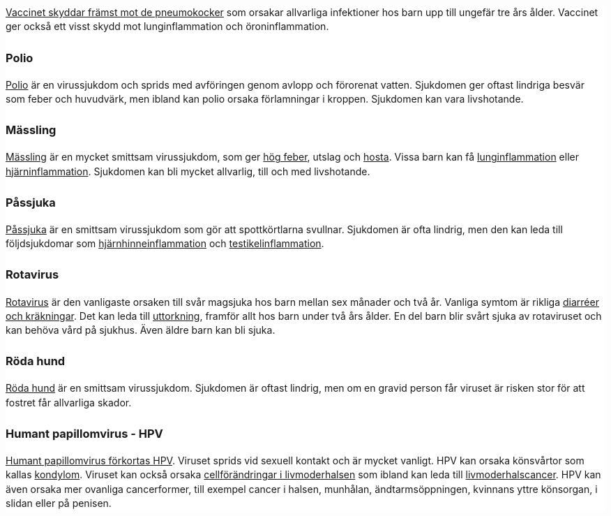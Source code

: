 [Vaccinet skyddar främst mot de pneumokocker](https://www.1177.se/undersokning-behandling/vaccinationer/vaccination-mot-pneumokocker4/) som orsakar allvarliga infektioner hos barn upp till ungefär tre års ålder. Vaccinet ger också ett visst skydd mot lunginflammation och öroninflammation.

### Polio

[Polio](https://www.1177.se/sjukdomar--besvar/hjarna-och-nerver/infektioner-i-hjarna-och-nerver/polio/) är en virussjukdom och sprids med avföringen genom avlopp och förorenat vatten. Sjukdomen ger oftast lindriga besvär som feber och huvudvärk, men ibland kan polio orsaka förlamningar i kroppen. Sjukdomen kan vara livshotande.

### Mässling

[Mässling](https://www.1177.se/sjukdomar--besvar/hud-har-och-naglar/infektioner-pa-huden/massling/) är en mycket smittsam virussjukdom, som ger [hög feber](https://www.1177.se/sjukdomar--besvar/infektioner/feber/feber-hos-barn/), utslag och [hosta](https://www.1177.se/barn--gravid/vanliga-besvar-och-sjukdomar-hos-barn/hosta-hos-barn/). Vissa barn kan få [lunginflammation](https://www.1177.se/sjukdomar--besvar/lungor-och-luftvagar/inflammation-och-infektion-ilungor-och-luftror/lunginflammation/) eller [hjärninflammation](https://www.1177.se/sjukdomar--besvar/hjarna-och-nerver/infektioner-i-hjarna-och-nerver/hjarnhinneinflammation-och-hjarninflammation/). Sjukdomen kan bli mycket allvarlig, till och med livshotande.

### Påssjuka

[Påssjuka](https://www.1177.se/sjukdomar--besvar/ogon-oron-nasa-och-hals/infektioner-i-ogon-oron-nasa-och-hals/passjuka/) är en smittsam virussjukdom som gör att spottkörtlarna svullnar. Sjukdomen är ofta lindrig, men den kan leda till följdsjukdomar som [hjärnhinneinflammation](https://www.1177.se/sjukdomar--besvar/hjarna-och-nerver/infektioner-i-hjarna-och-nerver/hjarnhinneinflammation-och-hjarninflammation/) och [testikelinflammation](https://www.1177.se/sjukdomar--besvar/konsorgan/pung-och-testiklar/testikelinflammation/).

### Rotavirus

[Rotavirus](https://www.1177.se/undersokning-behandling/vaccinationer/vaccination-mot-rotavirus/) är den vanligaste orsaken till svår magsjuka hos barn mellan sex månader och två år. Vanliga symtom är rikliga [diarréer och kräkningar](https://www.1177.se/barn--gravid/vanliga-besvar-och-sjukdomar-hos-barn/magsjuka-hos-sma-barn/). Det kan leda till [uttorkning](https://www.1177.se/sjukdomar--besvar/mage-och-tarm/magsjuka-och-krakningar/vatskebrist-och-uttorkning-hos-barn/), framför allt hos barn under två års ålder. En del barn blir svårt sjuka av rotaviruset och kan behöva vård på sjukhus. Även äldre barn kan bli sjuka.

### Röda hund

[Röda hund](https://www.1177.se/sjukdomar--besvar/hud-har-och-naglar/infektioner-pa-huden/roda-hund/) är en smittsam virussjukdom. Sjukdomen är oftast lindrig, men om en gravid person får viruset är risken stor för att fostret får allvarliga skador.

### Humant papillomvirus - HPV

[Humant papillomvirus förkortas HPV](https://www.1177.se/sjukdomar--besvar/hud-har-och-naglar/infektioner-pa-huden/hpv-humant-papillomvirus/). Viruset sprids vid sexuell kontakt och är mycket vanligt. HPV kan orsaka könsvårtor som kallas [kondylom](https://www.1177.se/sjukdomar--besvar/konsorgan/konssjukdomar/kondylom/). Viruset kan också orsaka [cellförändringar i livmoderhalsen](https://www.1177.se/sjukdomar--besvar/konsorgan/livmoder-och-aggstockar/cellforandringar-i-livmoderhalsen/) som ibland kan leda till [livmoderhalscancer](https://www.1177.se/sjukdomar--besvar/cancer/cancerformer/livmoderhalscancer/). HPV kan även orsaka mer ovanliga cancerformer, till exempel cancer i halsen, munhålan, ändtarmsöppningen, kvinnans yttre könsorgan, i slidan eller på penisen.
